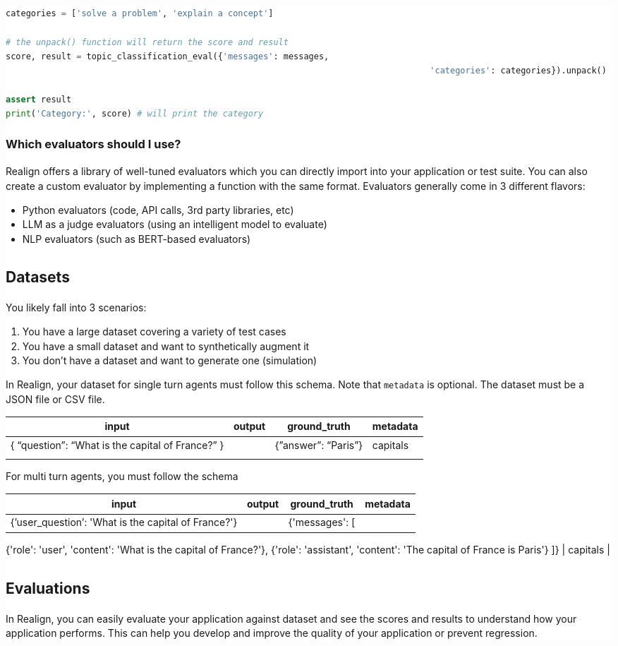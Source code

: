 ```python
categories = ['solve a problem', 'explain a concept']

# the unpack() function will return the score and result
score, result = topic_classification_eval({'messages': messages, 
																					'categories': categories}).unpack()

assert result
print('Category:', score) # will print the category
```

### Which evaluators should I use?

Realign offers a library of well-tuned evaluators which you can directly import into your application or test suite. You can also create a custom evaluator by implementing a function with the same format. Evaluators generally come in 3 different flavors:

- Python evaluators (code, API calls, 3rd party libraries, etc)
- LLM as a judge evaluators (using an intelligent model to evaluate)
- NLP evaluators (such as BERT-based evaluators)

## Datasets

You likely fall into 3 scenarios:

1. You have a large dataset covering a variety of test cases
2. You have a small dataset and want to synthetically augment it
3. You don’t have a dataset and want to generate one (simulation)

In Realign, your dataset for single turn agents must follow this schema. Note that `metadata` is optional. The dataset must be a JSON file or CSV file. 

| input | output | ground_truth | metadata |
| --- | --- | --- | --- |
| { “question”: “What is the capital of France?” } |  | {”answer”: “Paris”} | capitals |
|  |  |  |  |

For multi turn agents, you must follow the schema

| input | output | ground_truth | metadata |
| --- | --- | --- | --- |
| {’user_question’: 'What is the capital of France?'} |  | {'messages': [ 
{'role': 'user', 'content': 'What is the capital of France?'}, 
{'role': 'assistant', 'content': 'The capital of France is Paris'}
]} | capitals |

## Evaluations

In Realign, you can easily evaluate your application against dataset and see the scores and results to understand how your application performs. This can help you develop and improve the quality of your application or prevent regression. 
